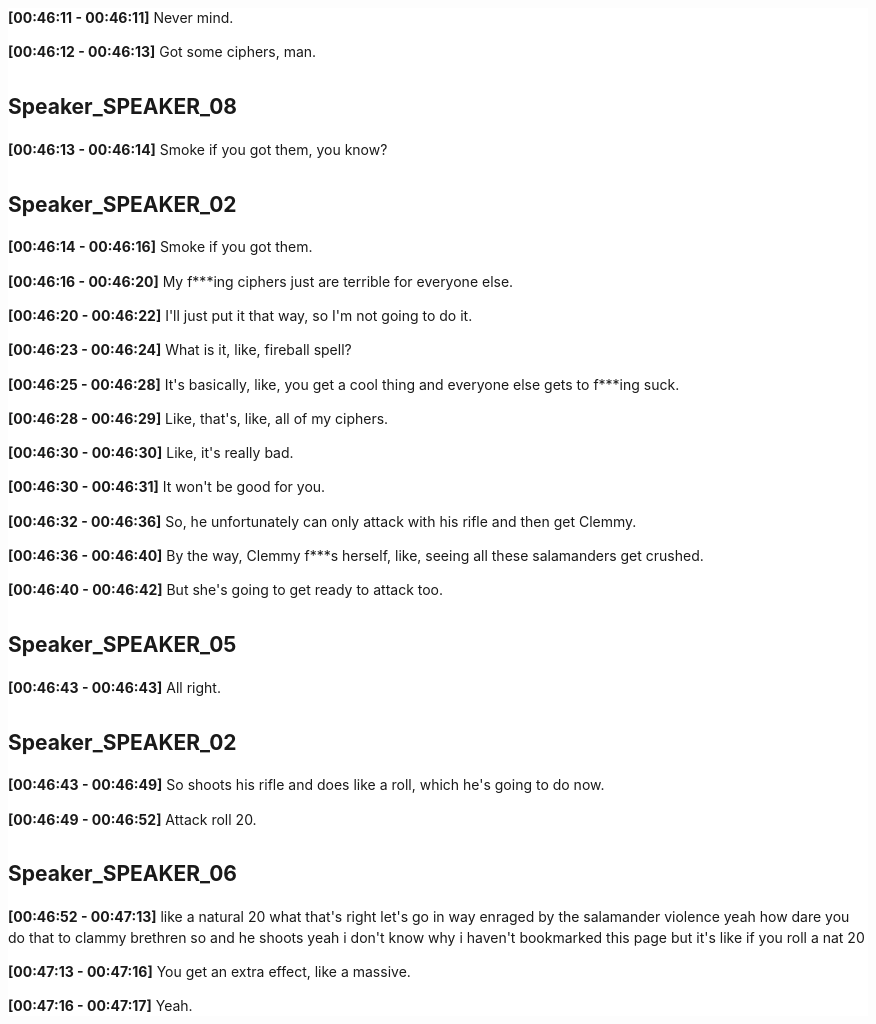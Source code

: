 **[00:46:11 - 00:46:11]** Never mind.

**[00:46:12 - 00:46:13]** Got some ciphers, man.


## Speaker_SPEAKER_08

**[00:46:13 - 00:46:14]** Smoke if you got them, you know?


## Speaker_SPEAKER_02

**[00:46:14 - 00:46:16]** Smoke if you got them.

**[00:46:16 - 00:46:20]** My f***ing ciphers just are terrible for everyone else.

**[00:46:20 - 00:46:22]** I'll just put it that way, so I'm not going to do it.

**[00:46:23 - 00:46:24]** What is it, like, fireball spell?

**[00:46:25 - 00:46:28]** It's basically, like, you get a cool thing and everyone else gets to f***ing suck.

**[00:46:28 - 00:46:29]** Like, that's, like, all of my ciphers.

**[00:46:30 - 00:46:30]** Like, it's really bad.

**[00:46:30 - 00:46:31]** It won't be good for you.

**[00:46:32 - 00:46:36]** So, he unfortunately can only attack with his rifle and then get Clemmy.

**[00:46:36 - 00:46:40]** By the way, Clemmy f***s herself, like, seeing all these salamanders get crushed.

**[00:46:40 - 00:46:42]** But she's going to get ready to attack too.


## Speaker_SPEAKER_05

**[00:46:43 - 00:46:43]** All right.


## Speaker_SPEAKER_02

**[00:46:43 - 00:46:49]** So shoots his rifle and does like a roll, which he's going to do now.

**[00:46:49 - 00:46:52]** Attack roll 20.


## Speaker_SPEAKER_06

**[00:46:52 - 00:47:13]** like a natural 20 what that's right let's go in way enraged by the salamander violence yeah how dare you do that to clammy brethren so and he shoots yeah i don't know why i haven't bookmarked this page but it's like if you roll a nat 20

**[00:47:13 - 00:47:16]** You get an extra effect, like a massive.

**[00:47:16 - 00:47:17]** Yeah.
